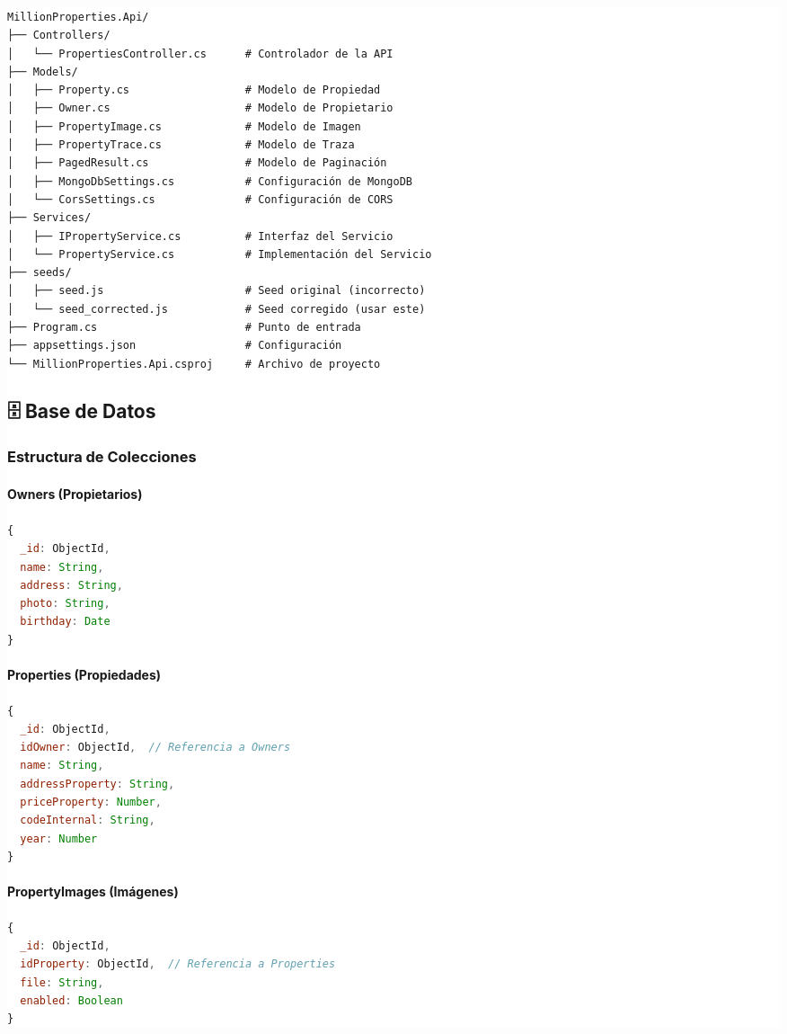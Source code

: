 ```
MillionProperties.Api/
├── Controllers/
│   └── PropertiesController.cs      # Controlador de la API
├── Models/
│   ├── Property.cs                  # Modelo de Propiedad
│   ├── Owner.cs                     # Modelo de Propietario
│   ├── PropertyImage.cs             # Modelo de Imagen
│   ├── PropertyTrace.cs             # Modelo de Traza
│   ├── PagedResult.cs               # Modelo de Paginación
│   ├── MongoDbSettings.cs           # Configuración de MongoDB
│   └── CorsSettings.cs              # Configuración de CORS
├── Services/
│   ├── IPropertyService.cs          # Interfaz del Servicio
│   └── PropertyService.cs           # Implementación del Servicio
├── seeds/
│   ├── seed.js                      # Seed original (incorrecto)
│   └── seed_corrected.js            # Seed corregido (usar este)
├── Program.cs                       # Punto de entrada
├── appsettings.json                 # Configuración
└── MillionProperties.Api.csproj     # Archivo de proyecto
```

## 🗄️ Base de Datos

### Estructura de Colecciones

#### Owners (Propietarios)
```javascript
{
  _id: ObjectId,
  name: String,
  address: String,
  photo: String,
  birthday: Date
}
```

#### Properties (Propiedades)
```javascript
{
  _id: ObjectId,
  idOwner: ObjectId,  // Referencia a Owners
  name: String,
  addressProperty: String,
  priceProperty: Number,
  codeInternal: String,
  year: Number
}
```

#### PropertyImages (Imágenes)
```javascript
{
  _id: ObjectId,
  idProperty: ObjectId,  // Referencia a Properties
  file: String,
  enabled: Boolean
}
```

